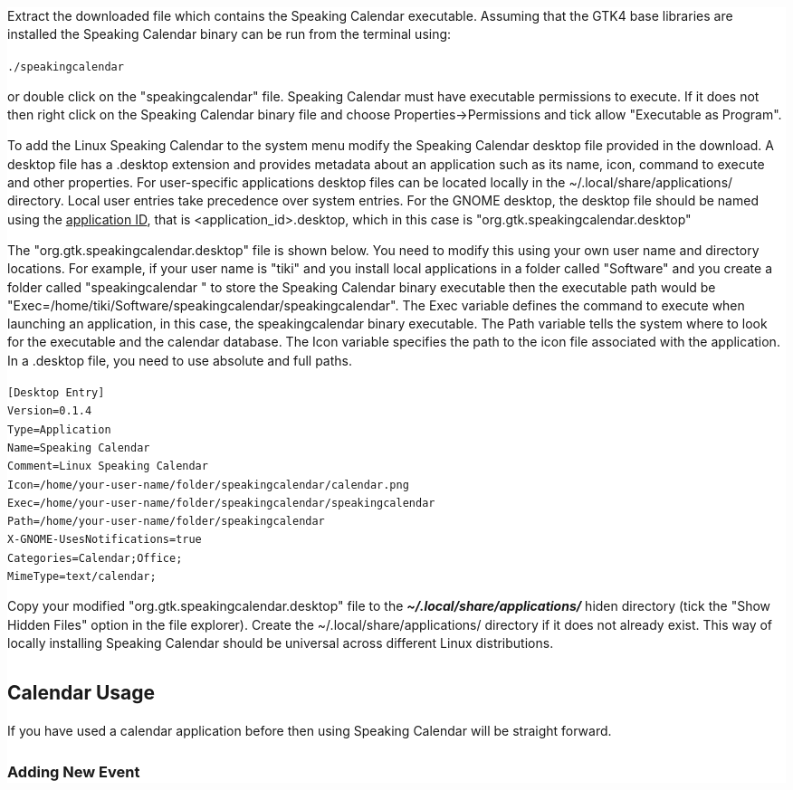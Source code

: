 Extract the downloaded file which contains the Speaking Calendar executable. Assuming that the GTK4 base libraries are installed the Speaking Calendar binary can be run from the terminal using:

```
./speakingcalendar
```

or double click on the "speakingcalendar" file. Speaking Calendar must have executable permissions to execute. If it does not then right click on the Speaking Calendar binary file and choose Properties->Permissions and tick allow "Executable as Program".

To add the Linux Speaking Calendar to the system menu modify the Speaking Calendar desktop file provided in the download. A desktop file has a .desktop extension and provides metadata about an application such as its name, icon, command to execute and other properties. For user-specific applications desktop files can be located locally in the ~/.local/share/applications/ directory. Local user entries take precedence over system entries. For the GNOME desktop, the desktop file should be named using the [application ID](https://developer.gnome.org/documentation/tutorials/application-id.html), that is <application_id>.desktop, which in this case is "org.gtk.speakingcalendar.desktop" 

The "org.gtk.speakingcalendar.desktop" file is shown below. You need to modify this using your own user name and directory locations. For example, if your user name is "tiki" and you install local applications in a folder called "Software" and you create a folder called "speakingcalendar " to store the Speaking Calendar binary executable then the executable path would be "Exec=/home/tiki/Software/speakingcalendar/speakingcalendar". The Exec variable defines the command to execute when launching an application, in this case, the speakingcalendar binary executable. The Path variable tells the system where to look for the executable and the calendar database. The Icon variable specifies the path to the icon file associated with the application. In a .desktop file, you need to use absolute and full paths.

```
[Desktop Entry]
Version=0.1.4
Type=Application
Name=Speaking Calendar
Comment=Linux Speaking Calendar
Icon=/home/your-user-name/folder/speakingcalendar/calendar.png
Exec=/home/your-user-name/folder/speakingcalendar/speakingcalendar
Path=/home/your-user-name/folder/speakingcalendar
X-GNOME-UsesNotifications=true
Categories=Calendar;Office;
MimeType=text/calendar;
```

Copy your modified  "org.gtk.speakingcalendar.desktop" file to the ***~/.local/share/applications/***  hiden directory (tick the "Show Hidden Files" option in the file explorer). Create the ~/.local/share/applications/ directory if it does not already exist. This way of locally installing Speaking Calendar should be universal across different Linux distributions.

## Calendar Usage

If you have used a calendar application before then using Speaking Calendar will be straight forward. 

### Adding New Event
